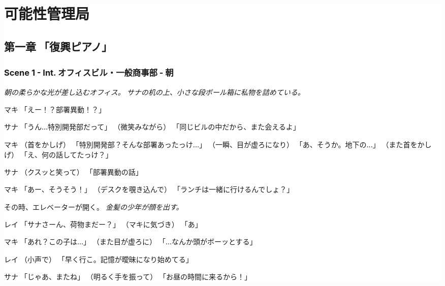 # 可能性管理局
## 第一章 「復興ピアノ」

### Scene 1 - Int. オフィスビル・一般商事部 - 朝

*朝の柔らかな光が差し込むオフィス。*
*サナの机の上、小さな段ボール箱に私物を詰めている。*

マキ
「えー！？部署異動！？」

サナ
「うん...特別開発部だって」
（微笑みながら）
「同じビルの中だから、また会えるよ」

マキ
（首をかしげ）
「特別開発部？そんな部署あったっけ...」
（一瞬、目が虚ろになり）
「あ、そうか。地下の...」
（また首をかしげ）
「え、何の話してたっけ？」

サナ
（クスッと笑って）
「部署異動の話」

マキ
「あー、そうそう！」
（デスクを覗き込んで）
「ランチは一緒に行けるんでしょ？」

その時、エレベーターが開く。
*金髪の少年が顔を出す。*

レイ
「サナさーん、荷物まだー？」
（マキに気づき）
「あ」

マキ
「あれ？この子は...」
（また目が虚ろに）
「...なんか頭がボーッとする」

レイ
（小声で）
「早く行こ。記憶が曖昧になり始めてる」

サナ
「じゃあ、またね」
（明るく手を振って）
「お昼の時間に来るから！」
